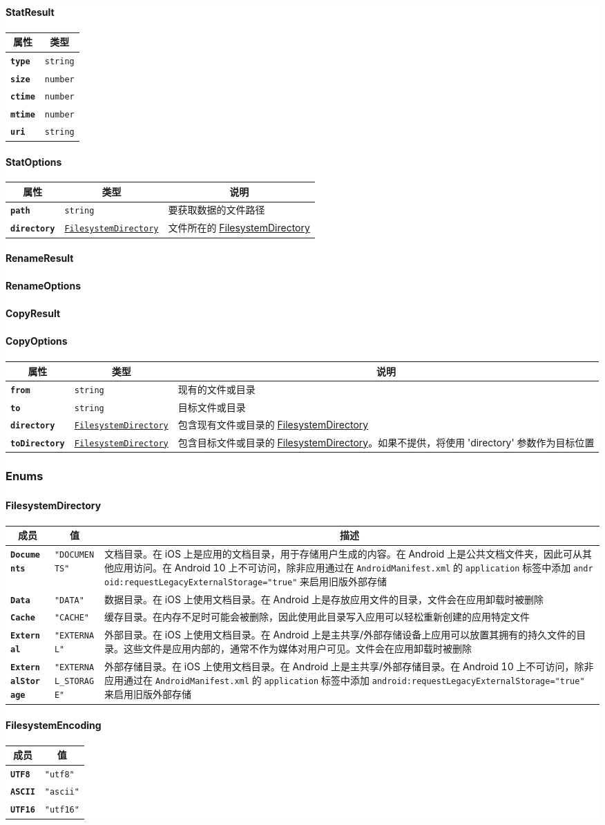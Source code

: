 #### StatResult

| 属性        | 类型                |
| ----------- | ------------------- |
| **`type`**  | <code>string</code> |
| **`size`**  | <code>number</code> |
| **`ctime`** | <code>number</code> |
| **`mtime`** | <code>number</code> |
| **`uri`**   | <code>string</code> |

#### StatOptions

| 属性            | 类型                                                                | 说明                                                              |
| --------------- | ------------------------------------------------------------------- | ----------------------------------------------------------------- |
| **`path`**      | <code>string</code>                                                 | 要获取数据的文件路径                                              |
| **`directory`** | <code><a href="#filesystemdirectory">FilesystemDirectory</a></code> | 文件所在的 <a href="#filesystemdirectory">FilesystemDirectory</a> |

#### RenameResult

#### RenameOptions

#### CopyResult

#### CopyOptions

| 属性              | 类型                                                                | 说明                                                                                                                         |
| ----------------- | ------------------------------------------------------------------- | ---------------------------------------------------------------------------------------------------------------------------- |
| **`from`**        | <code>string</code>                                                 | 现有的文件或目录                                                                                                             |
| **`to`**          | <code>string</code>                                                 | 目标文件或目录                                                                                                               |
| **`directory`**   | <code><a href="#filesystemdirectory">FilesystemDirectory</a></code> | 包含现有文件或目录的 <a href="#filesystemdirectory">FilesystemDirectory</a>                                                  |
| **`toDirectory`** | <code><a href="#filesystemdirectory">FilesystemDirectory</a></code> | 包含目标文件或目录的 <a href="#filesystemdirectory">FilesystemDirectory</a>。如果不提供，将使用 'directory' 参数作为目标位置 |

### Enums

#### FilesystemDirectory

| 成员                  | 值                              | 描述                                                                                                                                                                                                                                                                          |
| --------------------- | ------------------------------- | ----------------------------------------------------------------------------------------------------------------------------------------------------------------------------------------------------------------------------------------------------------------------------- |
| **`Documents`**       | <code>"DOCUMENTS"</code>        | 文档目录。在 iOS 上是应用的文档目录，用于存储用户生成的内容。在 Android 上是公共文档文件夹，因此可从其他应用访问。在 Android 10 上不可访问，除非应用通过在 `AndroidManifest.xml` 的 `application` 标签中添加 `android:requestLegacyExternalStorage="true"` 来启用旧版外部存储 |
| **`Data`**            | <code>"DATA"</code>             | 数据目录。在 iOS 上使用文档目录。在 Android 上是存放应用文件的目录，文件会在应用卸载时被删除                                                                                                                                                                                  |
| **`Cache`**           | <code>"CACHE"</code>            | 缓存目录。在内存不足时可能会被删除，因此使用此目录写入应用可以轻松重新创建的应用特定文件                                                                                                                                                                                      |
| **`External`**        | <code>"EXTERNAL"</code>         | 外部目录。在 iOS 上使用文档目录。在 Android 上是主共享/外部存储设备上应用可以放置其拥有的持久文件的目录。这些文件是应用内部的，通常不作为媒体对用户可见。文件会在应用卸载时被删除                                                                                             |
| **`ExternalStorage`** | <code>"EXTERNAL_STORAGE"</code> | 外部存储目录。在 iOS 上使用文档目录。在 Android 上是主共享/外部存储目录。在 Android 10 上不可访问，除非应用通过在 `AndroidManifest.xml` 的 `application` 标签中添加 `android:requestLegacyExternalStorage="true"` 来启用旧版外部存储                                          |

#### FilesystemEncoding

| 成员        | 值                   |
| ----------- | -------------------- |
| **`UTF8`**  | <code>"utf8"</code>  |
| **`ASCII`** | <code>"ascii"</code> |
| **`UTF16`** | <code>"utf16"</code> |
